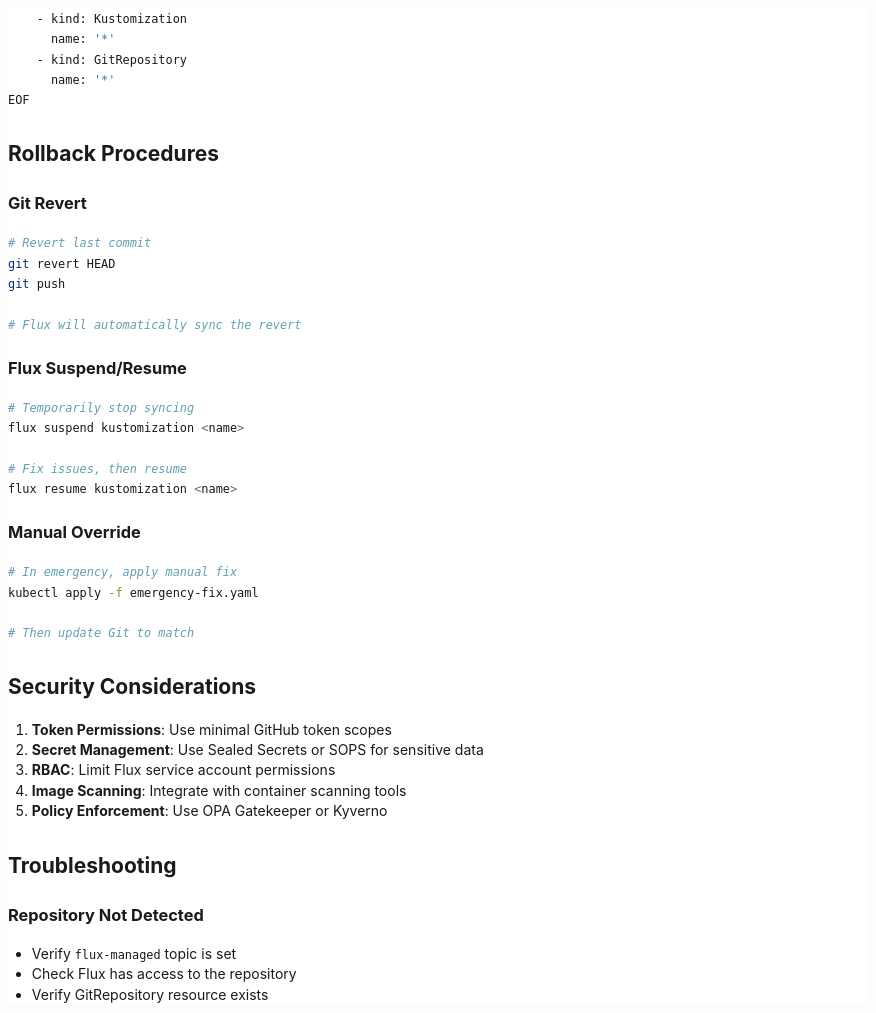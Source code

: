 ```bash
    - kind: Kustomization
      name: '*'
    - kind: GitRepository
      name: '*'
EOF
```

## Rollback Procedures

### Git Revert
```bash
# Revert last commit
git revert HEAD
git push

# Flux will automatically sync the revert
```

### Flux Suspend/Resume
```bash
# Temporarily stop syncing
flux suspend kustomization <name>

# Fix issues, then resume
flux resume kustomization <name>
```

### Manual Override
```bash
# In emergency, apply manual fix
kubectl apply -f emergency-fix.yaml

# Then update Git to match
```

## Security Considerations

1. **Token Permissions**: Use minimal GitHub token scopes
2. **Secret Management**: Use Sealed Secrets or SOPS for sensitive data
3. **RBAC**: Limit Flux service account permissions
4. **Image Scanning**: Integrate with container scanning tools
5. **Policy Enforcement**: Use OPA Gatekeeper or Kyverno

## Troubleshooting

### Repository Not Detected
- Verify `flux-managed` topic is set
- Check Flux has access to the repository
- Verify GitRepository resource exists
